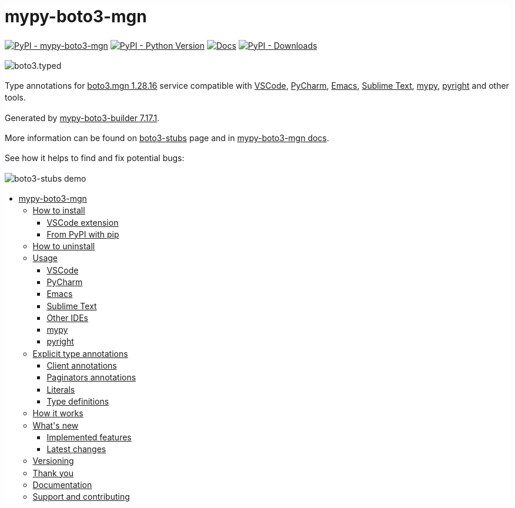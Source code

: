 <a id="mypy-boto3-mgn"></a>

# mypy-boto3-mgn

[![PyPI - mypy-boto3-mgn](https://img.shields.io/pypi/v/mypy-boto3-mgn.svg?color=blue)](https://pypi.org/project/mypy-boto3-mgn)
[![PyPI - Python Version](https://img.shields.io/pypi/pyversions/mypy-boto3-mgn.svg?color=blue)](https://pypi.org/project/mypy-boto3-mgn)
[![Docs](https://img.shields.io/readthedocs/boto3-stubs.svg?color=blue)](https://youtype.github.io/boto3_stubs_docs/mypy_boto3_mgn/)
[![PyPI - Downloads](https://static.pepy.tech/badge/mypy-boto3-mgn)](https://pepy.tech/project/mypy-boto3-mgn)

![boto3.typed](https://github.com/youtype/mypy_boto3_builder/raw/main/logo.png)

Type annotations for
[boto3.mgn 1.28.16](https://boto3.amazonaws.com/v1/documentation/api/latest/reference/services/mgn.html#mgn)
service compatible with [VSCode](https://code.visualstudio.com/),
[PyCharm](https://www.jetbrains.com/pycharm/),
[Emacs](https://www.gnu.org/software/emacs/),
[Sublime Text](https://www.sublimetext.com/),
[mypy](https://github.com/python/mypy),
[pyright](https://github.com/microsoft/pyright) and other tools.

Generated by
[mypy-boto3-builder 7.17.1](https://github.com/youtype/mypy_boto3_builder).

More information can be found on
[boto3-stubs](https://pypi.org/project/boto3-stubs/) page and in
[mypy-boto3-mgn docs](https://youtype.github.io/boto3_stubs_docs/mypy_boto3_mgn/).

See how it helps to find and fix potential bugs:

![boto3-stubs demo](https://github.com/youtype/mypy_boto3_builder/raw/main/demo.gif)

- [mypy-boto3-mgn](#mypy-boto3-mgn)
  - [How to install](#how-to-install)
    - [VSCode extension](#vscode-extension)
    - [From PyPI with pip](#from-pypi-with-pip)
  - [How to uninstall](#how-to-uninstall)
  - [Usage](#usage)
    - [VSCode](#vscode)
    - [PyCharm](#pycharm)
    - [Emacs](#emacs)
    - [Sublime Text](#sublime-text)
    - [Other IDEs](#other-ides)
    - [mypy](#mypy)
    - [pyright](#pyright)
  - [Explicit type annotations](#explicit-type-annotations)
    - [Client annotations](#client-annotations)
    - [Paginators annotations](#paginators-annotations)
    - [Literals](#literals)
    - [Type definitions](#type-definitions)
  - [How it works](#how-it-works)
  - [What's new](#what's-new)
    - [Implemented features](#implemented-features)
    - [Latest changes](#latest-changes)
  - [Versioning](#versioning)
  - [Thank you](#thank-you)
  - [Documentation](#documentation)
  - [Support and contributing](#support-and-contributing)
